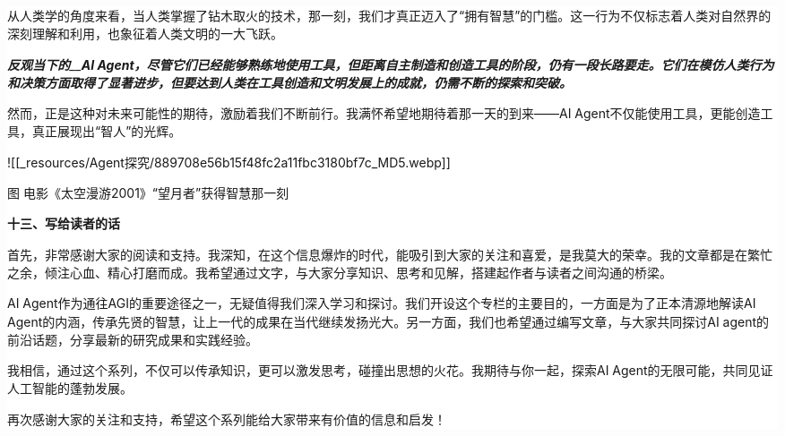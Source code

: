 从人类学的角度来看，当人类掌握了钻木取火的技术，那一刻，我们才真正迈入了“拥有智慧”的门槛。这一行为不仅标志着人类对自然界的深刻理解和利用，也象征着人类文明的一大飞跃。

_**反观当下的**__**AI Agent，尽管它们已经能够熟练地使用工具，但距离自主制造和创造工具的阶段，仍有一段长路要走。它们在模仿人类行为和决策方面取得了显著进步，但要达到人类在工具创造和文明发展上的成就，仍需不断的探索和突破。**_

然而，正是这种对未来可能性的期待，激励着我们不断前行。我满怀希望地期待着那一天的到来——AI Agent不仅能使用工具，更能创造工具，真正展现出“智人”的光辉。

![[_resources/Agent探究/889708e56b15f48fc2a11fbc3180bf7c_MD5.webp]]

图 电影《太空漫游2001》“望月者”获得智慧那一刻

  

  

  

  

**十三、写给读者的话**

  

  

首先，非常感谢大家的阅读和支持。我深知，在这个信息爆炸的时代，能吸引到大家的关注和喜爱，是我莫大的荣幸。我的文章都是在繁忙之余，倾注心血、精心打磨而成。我希望通过文字，与大家分享知识、思考和见解，搭建起作者与读者之间沟通的桥梁。

AI Agent作为通往AGI的重要途径之一，无疑值得我们深入学习和探讨。我们开设这个专栏的主要目的，一方面是为了正本清源地解读AI Agent的内涵，传承先贤的智慧，让上一代的成果在当代继续发扬光大。另一方面，我们也希望通过编写文章，与大家共同探讨AI agent的前沿话题，分享最新的研究成果和实践经验。

我相信，通过这个系列，不仅可以传承知识，更可以激发思考，碰撞出思想的火花。我期待与你一起，探索AI Agent的无限可能，共同见证人工智能的蓬勃发展。

再次感谢大家的关注和支持，希望这个系列能给大家带来有价值的信息和启发！